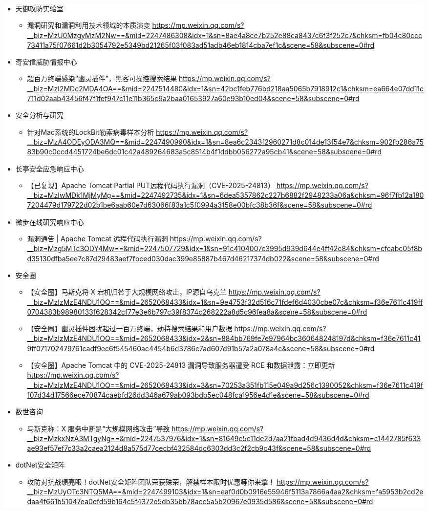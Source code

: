 - 天御攻防实验室
  - 漏洞研究和漏洞利用技术领域的本质演变
https://mp.weixin.qq.com/s?__biz=MzU0MzgyMzM2Nw==&mid=2247486308&idx=1&sn=8ae4a8ce7b252e88ca8437c6f3f252c7&chksm=fb04c80ccc73411a75f07661d2b3054792e5349bd21265f03f083ad51adb46eb1814cba7ef1c&scene=58&subscene=0#rd

- 奇安信威胁情报中心
  - 超百万终端感染“幽灵插件”，黑客可操控搜索结果
https://mp.weixin.qq.com/s?__biz=MzI2MDc2MDA4OA==&mid=2247514480&idx=1&sn=42bc1feb776bd218aa5065b7918912c1&chksm=ea664e07dd11c711d02aab43456f47f1fef947c11e11b365c9a2baa01653927a60e93b10ed04&scene=58&subscene=0#rd

- 安全分析与研究
  - 针对Mac系统的LockBit勒索病毒样本分析
https://mp.weixin.qq.com/s?__biz=MzA4ODEyODA3MQ==&mid=2247490990&idx=1&sn=8ea6c2343f2960271d8c014de13f54e7&chksm=902fb286a7583b90c0ccd4451724be6dc01c42a489264683a5c8514b4f1ddbb056272a95cb41&scene=58&subscene=0#rd

- 长亭安全应急响应中心
  - 【已复现】Apache Tomcat Partial PUT远程代码执行漏洞（CVE-2025-24813）
https://mp.weixin.qq.com/s?__biz=MzIwMDk1MjMyMg==&mid=2247492735&idx=1&sn=6dea5357862c227b6882f2948233a06a&chksm=96f7fb12a1807204479d179722d02b1be6aab60e7d63066f83a1c5f0994a3158e00bfc38b36f&scene=58&subscene=0#rd

- 微步在线研究响应中心
  - 漏洞通告 | Apache Tomcat 远程代码执行漏洞
https://mp.weixin.qq.com/s?__biz=Mzg5MTc3ODY4Mw==&mid=2247507729&idx=1&sn=91c4104007c3995d939d644e4ff42c84&chksm=cfcabc05f8bd35130dfba5ee7c87d29483aef7fbced030dac399e85887b467d46217374db022&scene=58&subscene=0#rd

- 安全圈
  - 【安全圈】马斯克将 X 宕机归咎于大规模网络攻击，IP源自乌克兰
https://mp.weixin.qq.com/s?__biz=MzIzMzE4NDU1OQ==&mid=2652068433&idx=1&sn=9e4753f32d516c71fdef6d4030cbe07c&chksm=f36e7611c419ff0704383b98980133f628342cf77e3e6b797c39f8374c268222a8d5c96fea8a&scene=58&subscene=0#rd

  - 【安全圈】幽灵插件困扰超过一百万终端，劫持搜索结果和用户数据
https://mp.weixin.qq.com/s?__biz=MzIzMzE4NDU1OQ==&mid=2652068433&idx=2&sn=884bb769fe7e97964bc360648248197d&chksm=f36e7611c419ff071702479761cadf9ec6f545460ac4454b6d3786c7ad607d91b57a2a078a4c&scene=58&subscene=0#rd

  - 【安全圈】Apache Tomcat 中的 CVE-2025-24813 漏洞导致服务器遭受 RCE 和数据泄露：立即更新
https://mp.weixin.qq.com/s?__biz=MzIzMzE4NDU1OQ==&mid=2652068433&idx=3&sn=70253a351fb115e049a9d256c1390052&chksm=f36e7611c419ff07d34d17566ece70874caebfd26dd346a679ab093bdb5ec048fca1956e4d1e&scene=58&subscene=0#rd

- 数世咨询
  - 马斯克称：X 服务中断是“大规模网络攻击”导致
https://mp.weixin.qq.com/s?__biz=MzkxNzA3MTgyNg==&mid=2247537976&idx=1&sn=81649c5c11de2d7aa21fbad4d9436d4d&chksm=c1442785f633ae93ef57ef7c33a2caea2124d8a575d77cecbf432584dc6303dd3c2f2cb9c43f&scene=58&subscene=0#rd

- dotNet安全矩阵
  - 攻防对抗战绩亮眼！dotNet安全矩阵团队荣获殊荣，解禁样本限时优惠等你来拿！
https://mp.weixin.qq.com/s?__biz=MzUyOTc3NTQ5MA==&mid=2247499103&idx=1&sn=eaf0d0b0916e55946f5113a7866a4aa2&chksm=fa5953b2cd2edaa4f661b51047ea0efd59b164c5f4372e5db35bb78acc5a5b20967e0935d586&scene=58&subscene=0#rd
